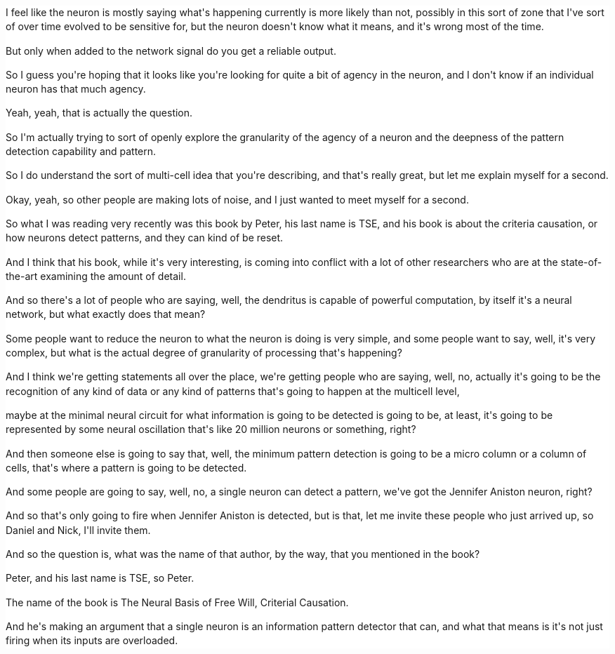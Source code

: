 I feel like the neuron is mostly saying what's happening currently is more likely than not, possibly in this sort of zone that I've sort of over time evolved to be sensitive for, but the neuron doesn't know what it means, and it's wrong most of the time.

But only when added to the network signal do you get a reliable output.

So I guess you're hoping that it looks like you're looking for quite a bit of agency in the neuron, and I don't know if an individual neuron has that much agency.

Yeah, yeah, that is actually the question.

So I'm actually trying to sort of openly explore the granularity of the agency of a neuron and the deepness of the pattern detection capability and pattern.

So I do understand the sort of multi-cell idea that you're describing, and that's really great, but let me explain myself for a second.

Okay, yeah, so other people are making lots of noise, and I just wanted to meet myself for a second.

So what I was reading very recently was this book by Peter, his last name is TSE, and his book is about the criteria causation, or how neurons detect patterns, and they can kind of be reset.

And I think that his book, while it's very interesting, is coming into conflict with a lot of other researchers who are at the state-of-the-art examining the amount of detail.

And so there's a lot of people who are saying, well, the dendritus is capable of powerful computation, by itself it's a neural network, but what exactly does that mean?

Some people want to reduce the neuron to what the neuron is doing is very simple, and some people want to say, well, it's very complex, but what is the actual degree of granularity of processing that's happening?

And I think we're getting statements all over the place, we're getting people who are saying, well, no, actually it's going to be the recognition of any kind of data or any kind of patterns that's going to happen at the multicell level,

maybe at the minimal neural circuit for what information is going to be detected is going to be, at least, it's going to be represented by some neural oscillation that's like 20 million neurons or something, right?

And then someone else is going to say that, well, the minimum pattern detection is going to be a micro column or a column of cells, that's where a pattern is going to be detected.

And some people are going to say, well, no, a single neuron can detect a pattern, we've got the Jennifer Aniston neuron, right?

And so that's only going to fire when Jennifer Aniston is detected, but is that, let me invite these people who just arrived up, so Daniel and Nick, I'll invite them.

And so the question is, what was the name of that author, by the way, that you mentioned in the book?

Peter, and his last name is TSE, so Peter.

The name of the book is The Neural Basis of Free Will, Criterial Causation.

And he's making an argument that a single neuron is an information pattern detector that can, and what that means is it's not just firing when its inputs are overloaded.
